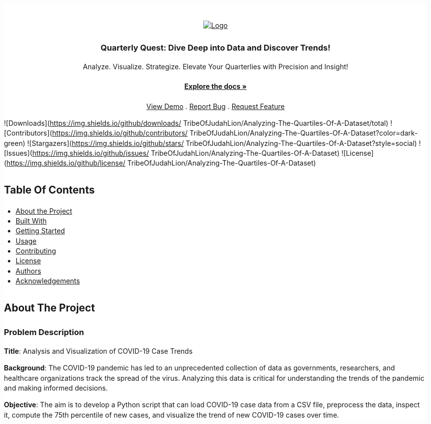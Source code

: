 <br/>
<p align="center">
  <a href="https://github.com/ TribeOfJudahLion/Analyzing-The-Quartiles-Of-A-Dataset">
    <img src="" alt="Logo" width="80" height="80">
  </a>

  <h3 align="center">Quarterly Quest: Dive Deep into Data and Discover Trends!</h3>

  <p align="center">
    Analyze. Visualize. Strategize. Elevate Your Quarterlies with Precision and Insight!
    <br/>
    <br/>
    <a href="https://github.com/ TribeOfJudahLion/Analyzing-The-Quartiles-Of-A-Dataset"><strong>Explore the docs »</strong></a>
    <br/>
    <br/>
    <a href="https://github.com/ TribeOfJudahLion/Analyzing-The-Quartiles-Of-A-Dataset">View Demo</a>
    .
    <a href="https://github.com/ TribeOfJudahLion/Analyzing-The-Quartiles-Of-A-Dataset/issues">Report Bug</a>
    .
    <a href="https://github.com/ TribeOfJudahLion/Analyzing-The-Quartiles-Of-A-Dataset/issues">Request Feature</a>
  </p>
</p>

![Downloads](https://img.shields.io/github/downloads/ TribeOfJudahLion/Analyzing-The-Quartiles-Of-A-Dataset/total) ![Contributors](https://img.shields.io/github/contributors/ TribeOfJudahLion/Analyzing-The-Quartiles-Of-A-Dataset?color=dark-green) ![Stargazers](https://img.shields.io/github/stars/ TribeOfJudahLion/Analyzing-The-Quartiles-Of-A-Dataset?style=social) ![Issues](https://img.shields.io/github/issues/ TribeOfJudahLion/Analyzing-The-Quartiles-Of-A-Dataset) ![License](https://img.shields.io/github/license/ TribeOfJudahLion/Analyzing-The-Quartiles-Of-A-Dataset) 

## Table Of Contents

* [About the Project](#about-the-project)
* [Built With](#built-with)
* [Getting Started](#getting-started)
* [Usage](#usage)
* [Contributing](#contributing)
* [License](#license)
* [Authors](#authors)
* [Acknowledgements](#acknowledgements)

## About The Project

### Problem Description

**Title**: Analysis and Visualization of COVID-19 Case Trends

**Background**: The COVID-19 pandemic has led to an unprecedented collection of data as governments, researchers, and healthcare organizations track the spread of the virus. Analyzing this data is critical for understanding the trends of the pandemic and making informed decisions.

**Objective**: The aim is to develop a Python script that can load COVID-19 case data from a CSV file, preprocess the data, inspect it, compute the 75th percentile of new cases, and visualize the trend of new COVID-19 cases over time.
